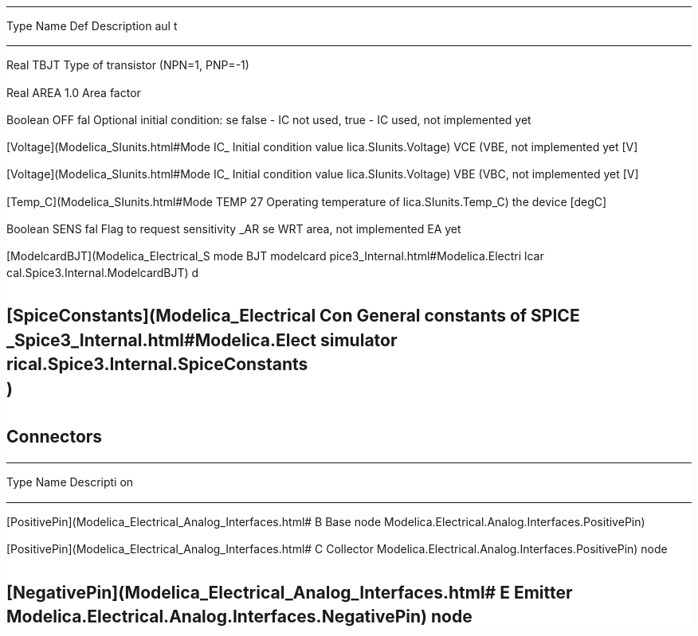   -------------------------------------------------------------------------
  Type                                 Name Def Description
                                            aul 
                                            t   
  ------------------------------------ ---- --- ---------------------------
  Real                                 TBJT     Type of transistor (NPN=1,
                                                PNP=-1)

  Real                                 AREA 1.0 Area factor

  Boolean                              OFF  fal Optional initial condition:
                                            se  false - IC not used, true -
                                                IC used, not implemented
                                                yet

  [Voltage](Modelica_SIunits.html#Mode IC\_     Initial condition value
  lica.SIunits.Voltage)                VCE      (VBE, not implemented yet
                                                [V]

  [Voltage](Modelica_SIunits.html#Mode IC\_     Initial condition value
  lica.SIunits.Voltage)                VBE      (VBC, not implemented yet
                                                [V]

  [Temp\_C](Modelica_SIunits.html#Mode TEMP 27  Operating temperature of
  lica.SIunits.Temp_C)                          the device [degC]

  Boolean                              SENS fal Flag to request sensitivity
                                       \_AR se  WRT area, not implemented
                                       EA       yet

  [ModelcardBJT](Modelica_Electrical_S mode     BJT modelcard
  pice3_Internal.html#Modelica.Electri lcar     
  cal.Spice3.Internal.ModelcardBJT)    d        

  [SpiceConstants](Modelica_Electrical Con      General constants of SPICE
  _Spice3_Internal.html#Modelica.Elect          simulator
  rical.Spice3.Internal.SpiceConstants          
  )                                             
  -------------------------------------------------------------------------

Connectors
----------

  ------------------------------------------------------------------------
  Type                                                      Name Descripti
                                                                 on
  --------------------------------------------------------- ---- ---------
  [PositivePin](Modelica_Electrical_Analog_Interfaces.html# B    Base node
  Modelica.Electrical.Analog.Interfaces.PositivePin)             

  [PositivePin](Modelica_Electrical_Analog_Interfaces.html# C    Collector
  Modelica.Electrical.Analog.Interfaces.PositivePin)             node

  [NegativePin](Modelica_Electrical_Analog_Interfaces.html# E    Emitter
  Modelica.Electrical.Analog.Interfaces.NegativePin)             node
  ------------------------------------------------------------------------
